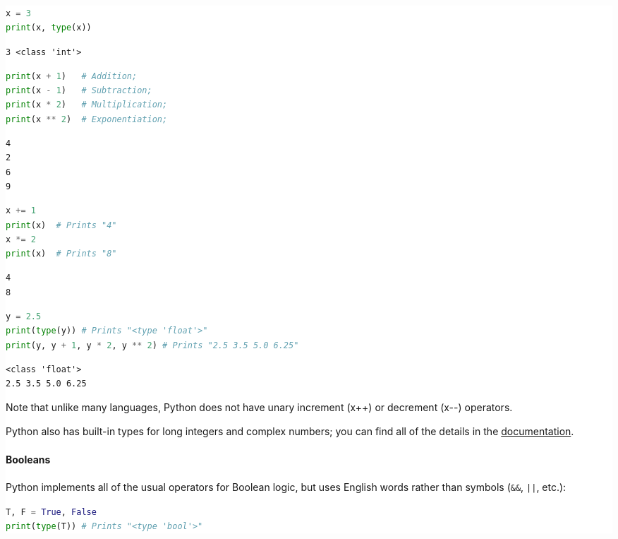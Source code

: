 
```python
x = 3
print(x, type(x))
```

    3 <class 'int'>



```python
print(x + 1)   # Addition;
print(x - 1)   # Subtraction;
print(x * 2)   # Multiplication;
print(x ** 2)  # Exponentiation;
```

    4
    2
    6
    9



```python
x += 1
print(x)  # Prints "4"
x *= 2
print(x)  # Prints "8"
```

    4
    8



```python
y = 2.5
print(type(y)) # Prints "<type 'float'>"
print(y, y + 1, y * 2, y ** 2) # Prints "2.5 3.5 5.0 6.25"
```

    <class 'float'>
    2.5 3.5 5.0 6.25


Note that unlike many languages, Python does not have unary increment (x++) or decrement (x--) operators.

Python also has built-in types for long integers and complex numbers; you can find all of the details in the [documentation](https://docs.python.org/3.7/library/stdtypes.html#numeric-types-int-float-long-complex).

#### Booleans

Python implements all of the usual operators for Boolean logic, but uses English words rather than symbols (`&&`, `||`, etc.):


```python
T, F = True, False
print(type(T)) # Prints "<type 'bool'>"
```
